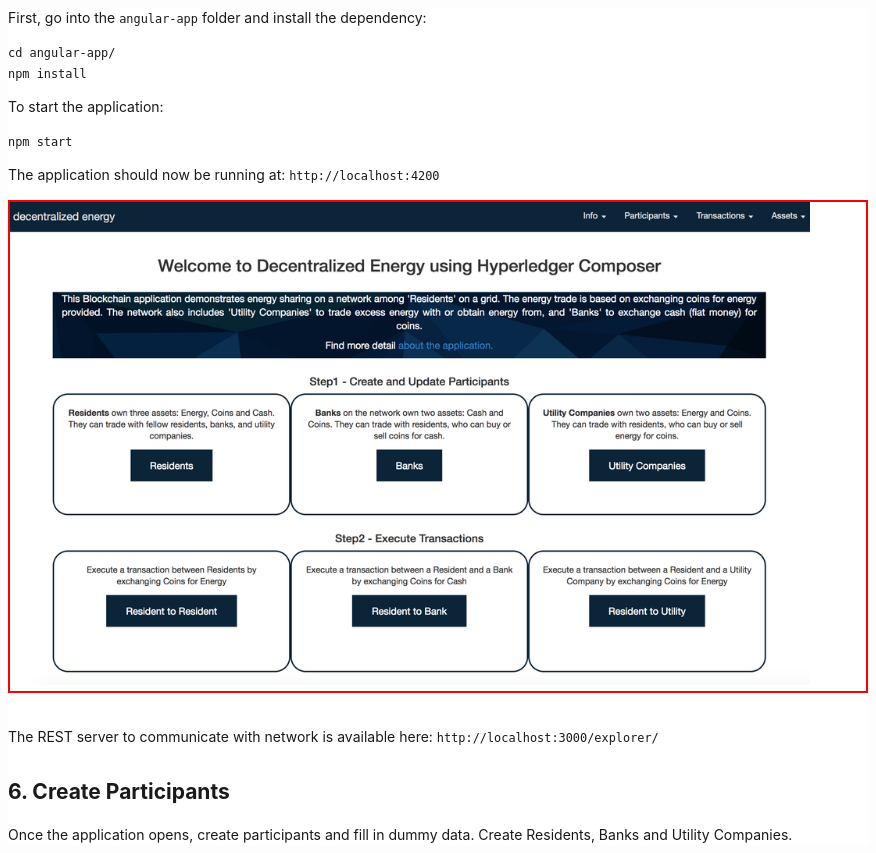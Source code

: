 First, go into the `angular-app` folder and install the dependency:

```
cd angular-app/
npm install
```

To start the application:
```
npm start
```

The application should now be running at:
`http://localhost:4200`

<div style='border: 2px solid #f00;'>
  <img width="800" src="images/app_scrnshot.png">
</div>
</br>

The REST server to communicate with network is available here:
`http://localhost:3000/explorer/`


## 6. Create Participants

Once the application opens, create participants and fill in dummy data.  Create Residents, Banks and Utility Companies.
